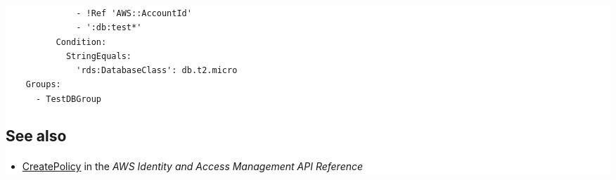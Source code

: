 ```
              - !Ref 'AWS::AccountId'
              - ':db:test*'
          Condition:
            StringEquals:
              'rds:DatabaseClass': db.t2.micro
    Groups:
      - TestDBGroup
```

## See also<a name="aws-resource-iam-managedpolicy--seealso"></a>
+  [CreatePolicy](https://docs.aws.amazon.com/IAM/latest/APIReference/API_CreatePolicy.html) in the *AWS Identity and Access Management API Reference* 

